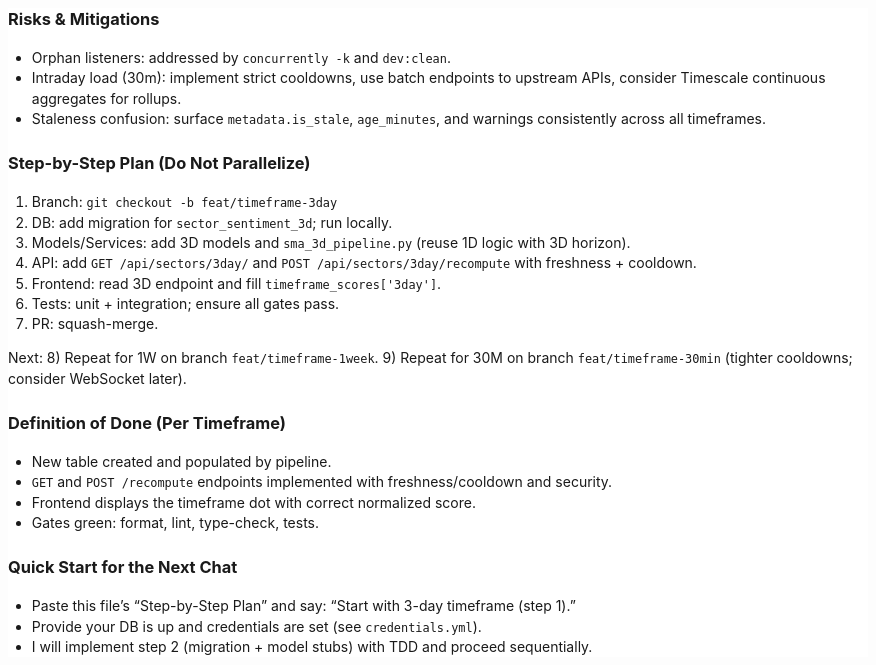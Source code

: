 ### Risks & Mitigations
- Orphan listeners: addressed by `concurrently -k` and `dev:clean`.
- Intraday load (30m): implement strict cooldowns, use batch endpoints to upstream APIs, consider Timescale continuous aggregates for rollups.
- Staleness confusion: surface `metadata.is_stale`, `age_minutes`, and warnings consistently across all timeframes.

### Step-by-Step Plan (Do Not Parallelize)
1) Branch: `git checkout -b feat/timeframe-3day`
2) DB: add migration for `sector_sentiment_3d`; run locally.
3) Models/Services: add 3D models and `sma_3d_pipeline.py` (reuse 1D logic with 3D horizon).
4) API: add `GET /api/sectors/3day/` and `POST /api/sectors/3day/recompute` with freshness + cooldown.
5) Frontend: read 3D endpoint and fill `timeframe_scores['3day']`.
6) Tests: unit + integration; ensure all gates pass.
7) PR: squash-merge.

Next:
8) Repeat for 1W on branch `feat/timeframe-1week`.
9) Repeat for 30M on branch `feat/timeframe-30min` (tighter cooldowns; consider WebSocket later).

### Definition of Done (Per Timeframe)
- New table created and populated by pipeline.
- `GET` and `POST /recompute` endpoints implemented with freshness/cooldown and security.
- Frontend displays the timeframe dot with correct normalized score.
- Gates green: format, lint, type-check, tests.

### Quick Start for the Next Chat
- Paste this file’s “Step-by-Step Plan” and say: “Start with 3-day timeframe (step 1).”
- Provide your DB is up and credentials are set (see `credentials.yml`).
- I will implement step 2 (migration + model stubs) with TDD and proceed sequentially.


